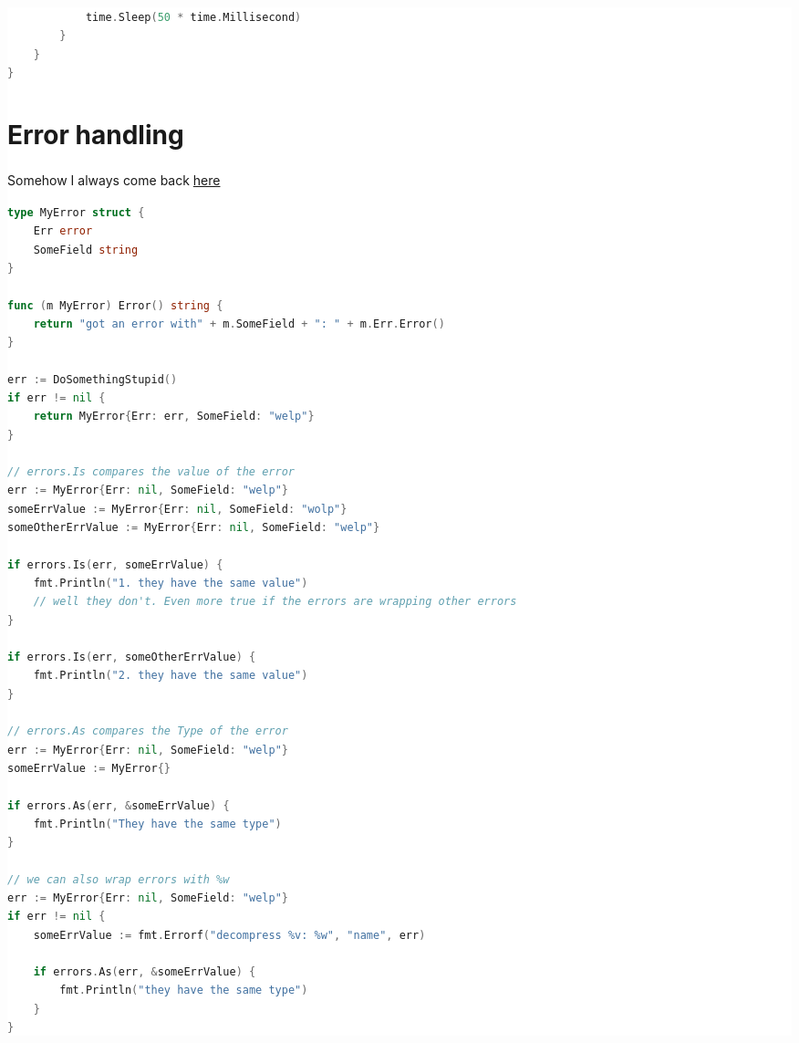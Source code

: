 ```go
			time.Sleep(50 * time.Millisecond)
		}
	}
}
```

# Error handling

Somehow I always come back [here](https://go.dev/blog/go1.13-errors)
```go
type MyError struct {
    Err error
    SomeField string
}

func (m MyError) Error() string {
    return "got an error with" + m.SomeField + ": " + m.Err.Error() 
}

err := DoSomethingStupid()
if err != nil {
    return MyError{Err: err, SomeField: "welp"}
}

// errors.Is compares the value of the error
err := MyError{Err: nil, SomeField: "welp"}
someErrValue := MyError{Err: nil, SomeField: "wolp"}
someOtherErrValue := MyError{Err: nil, SomeField: "welp"}

if errors.Is(err, someErrValue) {
    fmt.Println("1. they have the same value")
    // well they don't. Even more true if the errors are wrapping other errors
}

if errors.Is(err, someOtherErrValue) {
    fmt.Println("2. they have the same value")
}

// errors.As compares the Type of the error
err := MyError{Err: nil, SomeField: "welp"}
someErrValue := MyError{}

if errors.As(err, &someErrValue) {
    fmt.Println("They have the same type")
}

// we can also wrap errors with %w
err := MyError{Err: nil, SomeField: "welp"}
if err != nil {
    someErrValue := fmt.Errorf("decompress %v: %w", "name", err)

    if errors.As(err, &someErrValue) {
        fmt.Println("they have the same type")
    }
}
```
